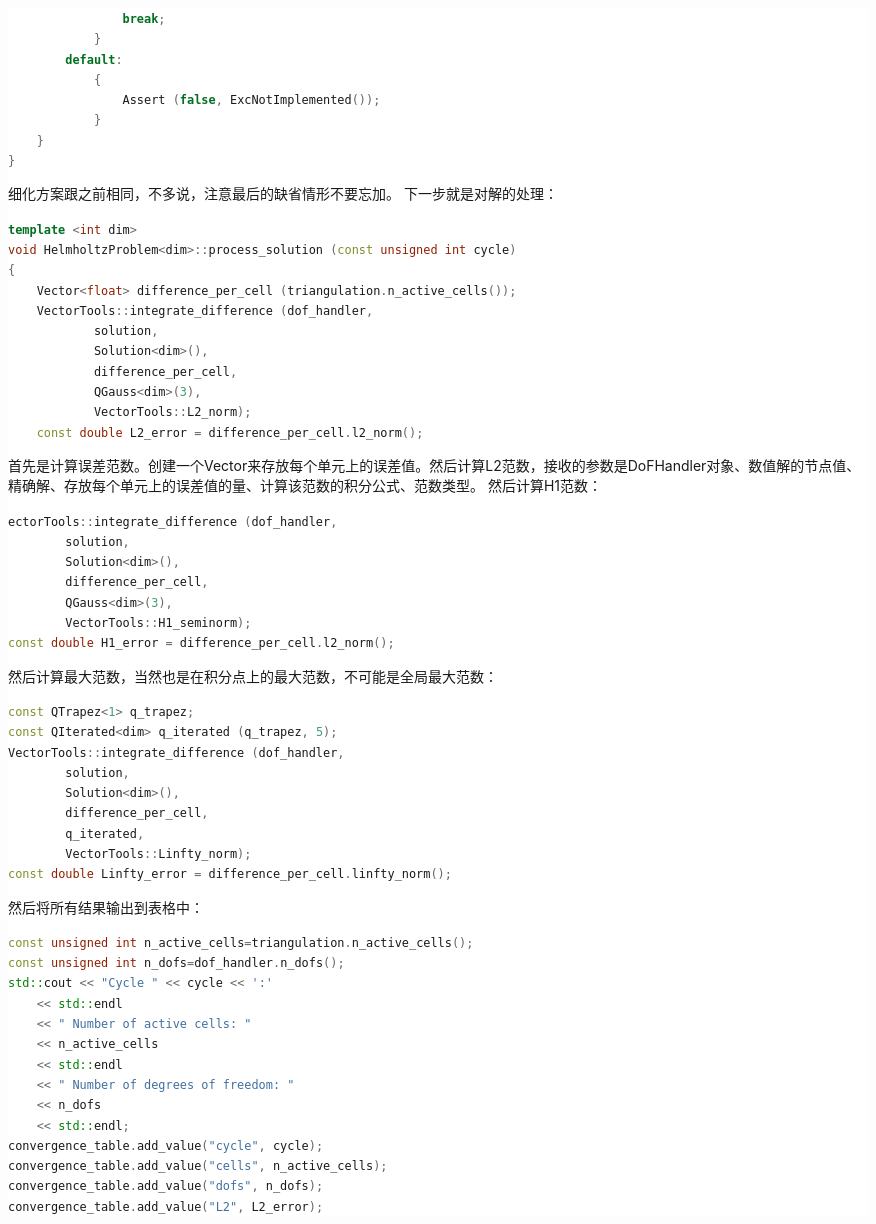 ```cpp
                break;
            }
        default:
            {
                Assert (false, ExcNotImplemented());
            }
    }
}
```
细化方案跟之前相同，不多说，注意最后的缺省情形不要忘加。
下一步就是对解的处理：
```cpp
template <int dim>
void HelmholtzProblem<dim>::process_solution (const unsigned int cycle)
{
    Vector<float> difference_per_cell (triangulation.n_active_cells());
    VectorTools::integrate_difference (dof_handler,
            solution,
            Solution<dim>(),
            difference_per_cell,
            QGauss<dim>(3),
            VectorTools::L2_norm);
    const double L2_error = difference_per_cell.l2_norm();
```
首先是计算误差范数。创建一个Vector来存放每个单元上的误差值。然后计算L2范数，接收的参数是DoFHandler对象、数值解的节点值、精确解、存放每个单元上的误差值的量、计算该范数的积分公式、范数类型。
然后计算H1范数：
```cpp
ectorTools::integrate_difference (dof_handler,
        solution,
        Solution<dim>(),
        difference_per_cell,
        QGauss<dim>(3),
        VectorTools::H1_seminorm);
const double H1_error = difference_per_cell.l2_norm();
```
然后计算最大范数，当然也是在积分点上的最大范数，不可能是全局最大范数：
```cpp
const QTrapez<1> q_trapez;
const QIterated<dim> q_iterated (q_trapez, 5);
VectorTools::integrate_difference (dof_handler,
        solution,
        Solution<dim>(),
        difference_per_cell,
        q_iterated,
        VectorTools::Linfty_norm);
const double Linfty_error = difference_per_cell.linfty_norm();
```
然后将所有结果输出到表格中：
```cpp
const unsigned int n_active_cells=triangulation.n_active_cells();
const unsigned int n_dofs=dof_handler.n_dofs();
std::cout << "Cycle " << cycle << ':'
    << std::endl
    << " Number of active cells: "
    << n_active_cells
    << std::endl
    << " Number of degrees of freedom: "
    << n_dofs
    << std::endl;
convergence_table.add_value("cycle", cycle);
convergence_table.add_value("cells", n_active_cells);
convergence_table.add_value("dofs", n_dofs);
convergence_table.add_value("L2", L2_error);
```